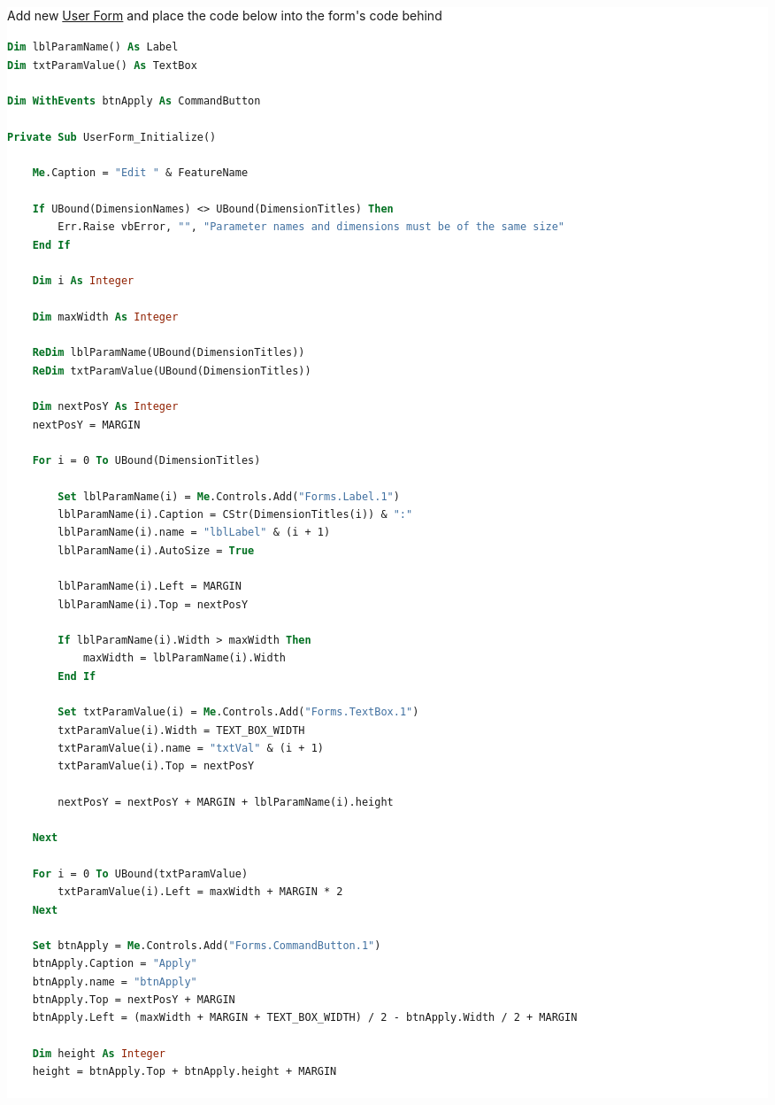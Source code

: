 

Add new [User Form](/docs/codestack/visual-basic/user-forms/) and place the code below into the form's code behind

~~~ vb
Dim lblParamName() As Label
Dim txtParamValue() As TextBox

Dim WithEvents btnApply As CommandButton

Private Sub UserForm_Initialize()

    Me.Caption = "Edit " & FeatureName
    
    If UBound(DimensionNames) <> UBound(DimensionTitles) Then
        Err.Raise vbError, "", "Parameter names and dimensions must be of the same size"
    End If

    Dim i As Integer
    
    Dim maxWidth As Integer
    
    ReDim lblParamName(UBound(DimensionTitles))
    ReDim txtParamValue(UBound(DimensionTitles))
    
    Dim nextPosY As Integer
    nextPosY = MARGIN
    
    For i = 0 To UBound(DimensionTitles)
    
        Set lblParamName(i) = Me.Controls.Add("Forms.Label.1")
        lblParamName(i).Caption = CStr(DimensionTitles(i)) & ":"
        lblParamName(i).name = "lblLabel" & (i + 1)
        lblParamName(i).AutoSize = True
        
        lblParamName(i).Left = MARGIN
        lblParamName(i).Top = nextPosY
        
        If lblParamName(i).Width > maxWidth Then
            maxWidth = lblParamName(i).Width
        End If
        
        Set txtParamValue(i) = Me.Controls.Add("Forms.TextBox.1")
        txtParamValue(i).Width = TEXT_BOX_WIDTH
        txtParamValue(i).name = "txtVal" & (i + 1)
        txtParamValue(i).Top = nextPosY
                
        nextPosY = nextPosY + MARGIN + lblParamName(i).height
        
    Next
    
    For i = 0 To UBound(txtParamValue)
        txtParamValue(i).Left = maxWidth + MARGIN * 2
    Next
    
    Set btnApply = Me.Controls.Add("Forms.CommandButton.1")
    btnApply.Caption = "Apply"
    btnApply.name = "btnApply"
    btnApply.Top = nextPosY + MARGIN
    btnApply.Left = (maxWidth + MARGIN + TEXT_BOX_WIDTH) / 2 - btnApply.Width / 2 + MARGIN
    
    Dim height As Integer
    height = btnApply.Top + btnApply.height + MARGIN
    
~~~